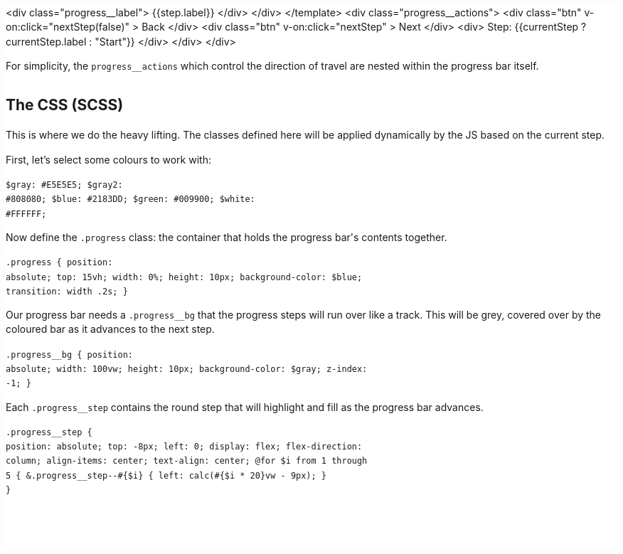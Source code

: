 &lt;div class="progress__label"&gt;
{{step.label}}
&lt;/div&gt;
&lt;/div&gt;
&lt;/template&gt;
&lt;div class="progress__actions"&gt;
&lt;div
class="btn"
v-on:click="nextStep(false)"
&gt;
Back
&lt;/div&gt;
&lt;div
class="btn"
v-on:click="nextStep"
&gt;
Next
&lt;/div&gt;
&lt;div&gt;
Step:
{{currentStep ? currentStep.label : "Start"}}
&lt;/div&gt;
&lt;/div&gt;
&lt;/div&gt;
</code></pre><p>For simplicity, the <code>progress__actions</code> which control the direction of travel are nested within the progress bar itself.</p><h2 id="the-css-scss-">The CSS (SCSS)</h2><p>This is where we do the heavy lifting. The classes defined here will be applied dynamically by the JS based on the current step.</p><p>First, let’s select some colours to work with:</p><pre><code class="language-scss">$gray:  #E5E5E5;
$gray2: #808080;
$blue:  #2183DD;
$green: #009900;
$white: #FFFFFF;</code></pre><p>Now define the <code>.progress</code> class: the container that holds the progress bar's contents together.</p><pre><code class="language-scss">.progress {
position: absolute;
top: 15vh;
width: 0%;
height: 10px;
background-color: $blue;
transition: width .2s;
}</code></pre><p>Our progress bar needs a <code>.progress__bg</code> that the progress steps will run over like a track. This will be grey, covered over by the coloured bar as it advances to the next step.</p><pre><code class="language-scss">.progress__bg {
position: absolute;
width: 100vw;
height: 10px;
background-color: $gray;
z-index: -1;
}</code></pre><p>Each <code>.progress__step</code> contains the round step that will highlight and fill as the progress bar advances.</p><pre><code class="language-scss">.progress__step {
position: absolute;
top: -8px;
left: 0;
display: flex;
flex-direction: column;
align-items: center;
text-align: center;
@for $i from 1 through 5 {
&amp;.progress__step--#{$i} {
left: calc(#{$i * 20}vw - 9px);
}
}